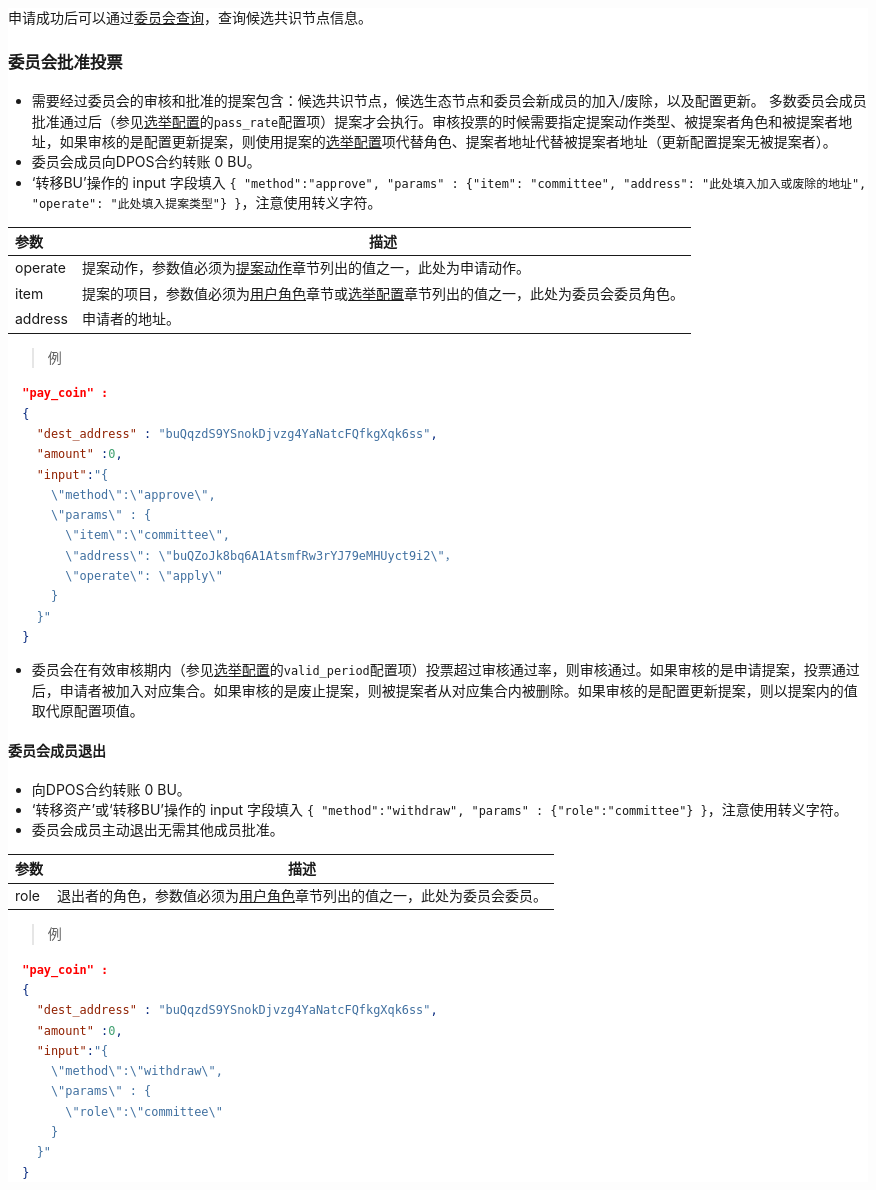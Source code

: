 
申请成功后可以通过[委员会查询](#委员会查询)，查询候选共识节点信息。

### 委员会批准投票

- 需要经过委员会的审核和批准的提案包含：候选共识节点，候选生态节点和委员会新成员的加入/废除，以及配置更新。 多数委员会成员批准通过后（参见[选举配置](#选举配置)的`pass_rate`配置项）提案才会执行。审核投票的时候需要指定提案动作类型、被提案者角色和被提案者地址，如果审核的是配置更新提案，则使用提案的[选举配置](#选举配置)项代替角色、提案者地址代替被提案者地址（更新配置提案无被提案者）。
- 委员会成员向DPOS合约转账 0 BU。
- ‘转移BU’操作的 input 字段填入 `{ "method":"approve", "params" : {"item": "committee", "address": "此处填入加入或废除的地址", "operate": "此处填入提案类型"} }`，注意使用转义字符。

|参数|描述
|:--- | ---
|operate |  提案动作，参数值必须为[提案动作](#提案动作)章节列出的值之一，此处为申请动作。
|item| 提案的项目，参数值必须为[用户角色](#用户角色)章节或[选举配置](#选举配置)章节列出的值之一，此处为委员会委员角色。
|address| 申请者的地址。

>例

```json
  "pay_coin" :
  {
    "dest_address" : "buQqzdS9YSnokDjvzg4YaNatcFQfkgXqk6ss",
    "amount" :0,
    "input":"{
      \"method\":\"approve\",
      \"params\" : {
        \"item\":\"committee\",
        \"address\": \"buQZoJk8bq6A1AtsmfRw3rYJ79eMHUyct9i2\"，
        \"operate\": \"apply\"
      }
    }"
  }
```

- 委员会在有效审核期内（参见[选举配置](#选举配置)的`valid_period`配置项）投票超过审核通过率，则审核通过。如果审核的是申请提案，投票通过后，申请者被加入对应集合。如果审核的是废止提案，则被提案者从对应集合内被删除。如果审核的是配置更新提案，则以提案内的值取代原配置项值。

#### 委员会成员退出

- 向DPOS合约转账 0 BU。
- ‘转移资产’或‘转移BU’操作的 input 字段填入 `{ "method":"withdraw", "params" : {"role":"committee"} }`，注意使用转义字符。
- 委员会成员主动退出无需其他成员批准。

|参数|描述
|:--- | ---
|role |  退出者的角色，参数值必须为[用户角色](#用户角色)章节列出的值之一，此处为委员会委员。

>例

```json
  "pay_coin" :
  {
    "dest_address" : "buQqzdS9YSnokDjvzg4YaNatcFQfkgXqk6ss",
    "amount" :0,
    "input":"{
      \"method\":\"withdraw\",
      \"params\" : {
        \"role\":\"committee\"
      }
    }"
  }
```
